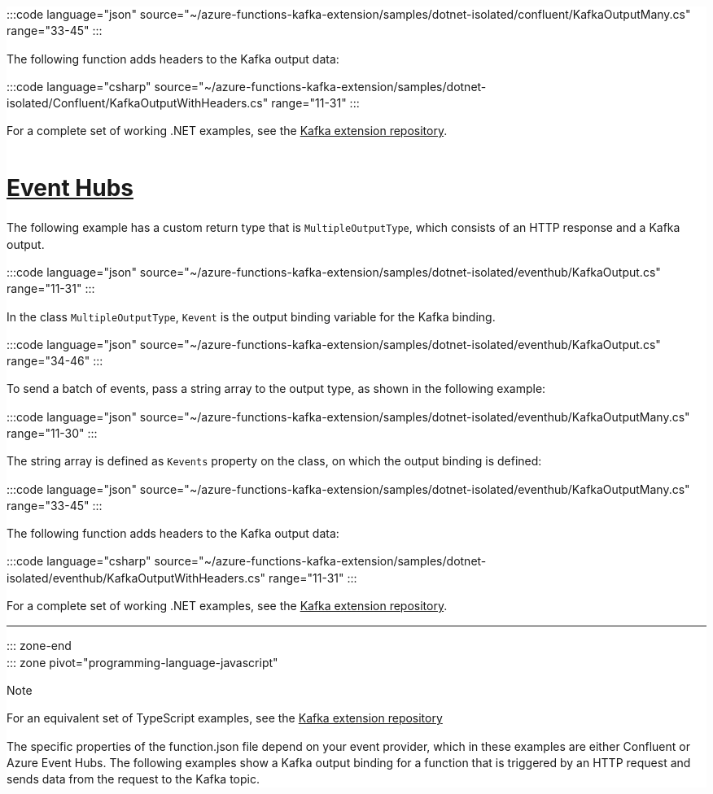 :::code language="json" source="~/azure-functions-kafka-extension/samples/dotnet-isolated/confluent/KafkaOutputMany.cs" range="33-45" :::

The following function adds headers to the Kafka output data:

:::code language="csharp" source="~/azure-functions-kafka-extension/samples/dotnet-isolated/Confluent/KafkaOutputWithHeaders.cs" range="11-31" :::

For a complete set of working .NET examples, see the [Kafka extension repository](https://github.com/Azure/azure-functions-kafka-extension/blob/dev/samples/dotnet-isolated/confluent). 

# [Event Hubs](#tab/event-hubs/isolated-process)


The following example has a custom return type that is `MultipleOutputType`, which consists of an HTTP response and a Kafka output. 

:::code language="json" source="~/azure-functions-kafka-extension/samples/dotnet-isolated/eventhub/KafkaOutput.cs" range="11-31" :::

In the class `MultipleOutputType`, `Kevent` is the output binding variable for the Kafka binding.

:::code language="json" source="~/azure-functions-kafka-extension/samples/dotnet-isolated/eventhub/KafkaOutput.cs" range="34-46" :::

To send a batch of events, pass a string array to the output type, as shown in the following example:

:::code language="json" source="~/azure-functions-kafka-extension/samples/dotnet-isolated/eventhub/KafkaOutputMany.cs" range="11-30" :::

The string array is defined as `Kevents` property on the class, on which the output binding is defined:  

:::code language="json" source="~/azure-functions-kafka-extension/samples/dotnet-isolated/eventhub/KafkaOutputMany.cs" range="33-45" :::

The following function adds headers to the Kafka output data:

:::code language="csharp" source="~/azure-functions-kafka-extension/samples/dotnet-isolated/eventhub/KafkaOutputWithHeaders.cs" range="11-31" :::

For a complete set of working .NET examples, see the [Kafka extension repository](https://github.com/Azure/azure-functions-kafka-extension/blob/dev/samples/dotnet-isolated/eventhub). 

---

::: zone-end  
::: zone pivot="programming-language-javascript"

> [!NOTE]
> For an equivalent set of TypeScript examples, see the [Kafka extension repository](https://github.com/Azure/azure-functions-kafka-extension/tree/dev/samples/typescript)

The specific properties of the function.json file depend on your event provider, which in these examples are either Confluent or Azure Event Hubs. The following examples show a Kafka output binding for a function that is triggered by an HTTP request and sends data from the request to the Kafka topic.
